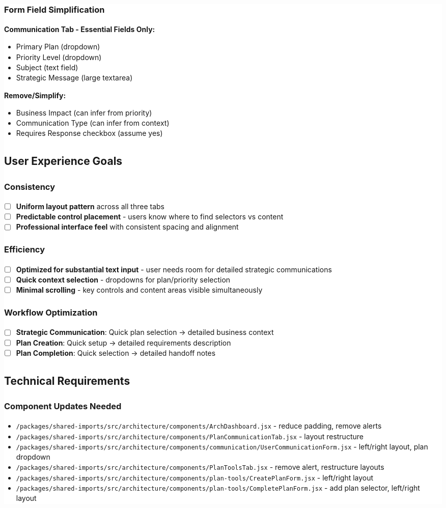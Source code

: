 ### Form Field Simplification

**Communication Tab - Essential Fields Only:**

- Primary Plan (dropdown)
- Priority Level (dropdown)
- Subject (text field)
- Strategic Message (large textarea)

**Remove/Simplify:**

- Business Impact (can infer from priority)
- Communication Type (can infer from context)
- Requires Response checkbox (assume yes)

## User Experience Goals

### Consistency

- [ ] **Uniform layout pattern** across all three tabs
- [ ] **Predictable control placement** - users know where to find selectors vs content
- [ ] **Professional interface feel** with consistent spacing and alignment

### Efficiency

- [ ] **Optimized for substantial text input** - user needs room for detailed strategic communications
- [ ] **Quick context selection** - dropdowns for plan/priority selection
- [ ] **Minimal scrolling** - key controls and content areas visible simultaneously

### Workflow Optimization

- [ ] **Strategic Communication**: Quick plan selection → detailed business context
- [ ] **Plan Creation**: Quick setup → detailed requirements description
- [ ] **Plan Completion**: Quick selection → detailed handoff notes

## Technical Requirements

### Component Updates Needed

- `/packages/shared-imports/src/architecture/components/ArchDashboard.jsx` - reduce padding, remove alerts
- `/packages/shared-imports/src/architecture/components/PlanCommunicationTab.jsx` - layout restructure
- `/packages/shared-imports/src/architecture/components/communication/UserCommunicationForm.jsx` - left/right layout, plan dropdown
- `/packages/shared-imports/src/architecture/components/PlanToolsTab.jsx` - remove alert, restructure layouts
- `/packages/shared-imports/src/architecture/components/plan-tools/CreatePlanForm.jsx` - left/right layout
- `/packages/shared-imports/src/architecture/components/plan-tools/CompletePlanForm.jsx` - add plan selector, left/right layout
